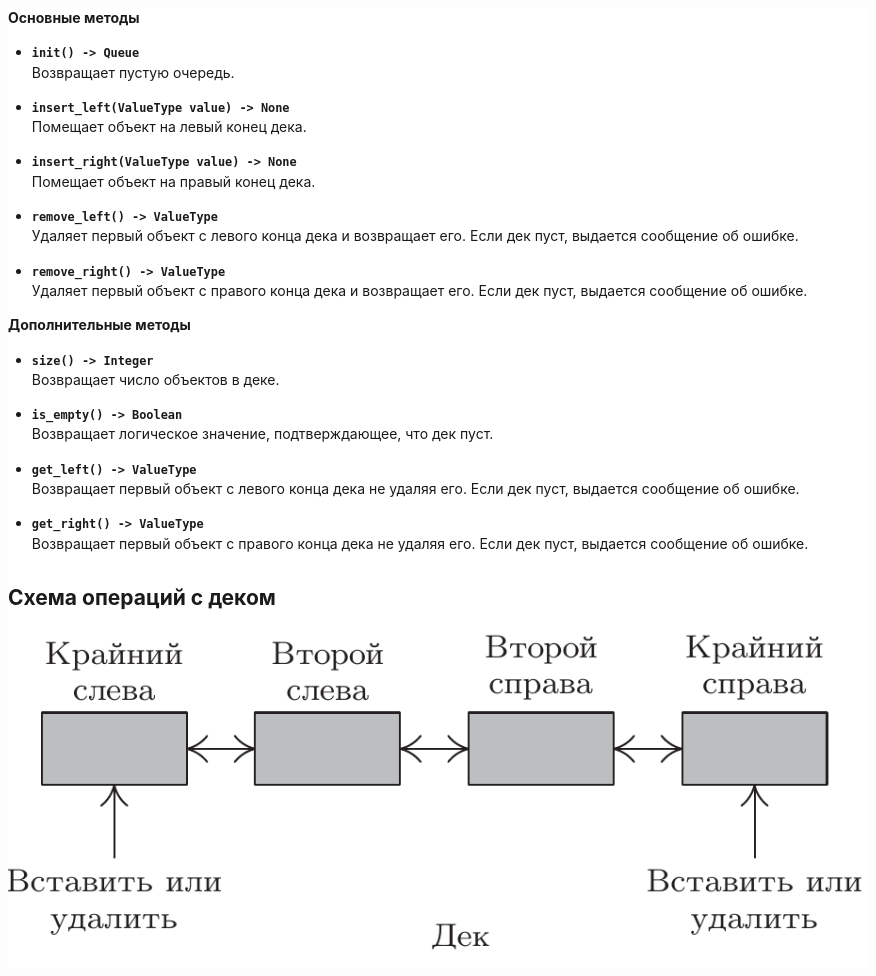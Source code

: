 **Основные методы**

- **`init() -> Queue`**
<br>Возвращает пустую очередь.

- **`insert_left(ValueType value) -> None`**
<br>Помещает объект на левый конец дека.
- **`insert_right(ValueType value) -> None`**
<br>Помещает объект на правый конец дека.

- **`remove_left() -> ValueType`**
<br>Удаляет первый объект с левого конца дека и возвращает его. Если дек пуст, выдается сообщение об ошибке.
- **`remove_right() -> ValueType`**
<br>Удаляет первый объект с правого конца дека и возвращает его. Если дек пуст, выдается сообщение об ошибке.


**Дополнительные методы**

- **`size() -> Integer`**
<br>Возвращает число объектов в деке.
- **`is_empty() -> Boolean`**
<br>Возвращает логическое значение, подтверждающее, что дек пуст.

- **`get_left() -> ValueType`**
<br>Возвращает первый объект с левого конца дека не удаляя его. Если дек пуст, выдается сообщение об ошибке.
- **`get_right() -> ValueType`**
<br>Возвращает первый объект с правого конца дека не удаляя его. Если дек пуст, выдается сообщение об ошибке.



## Схема операций с деком

![](./img/deque.png)
